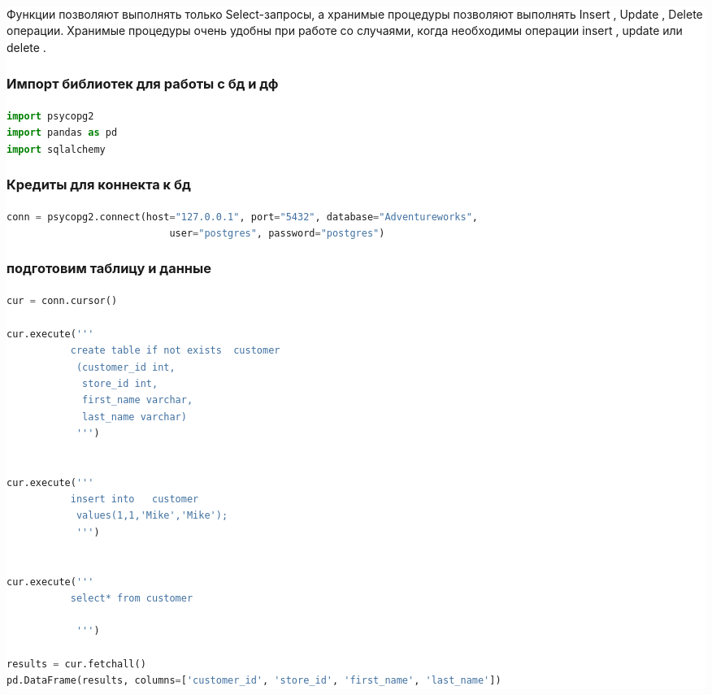 Функции позволяют выполнять только Select-запросы, а хранимые процедуры позволяют выполнять Insert , Update , Delete операции. Хранимые процедуры очень удобны при работе со случаями, когда необходимы операции insert , update или delete .

### Импорт библиотек для работы с бд и дф


```python
import psycopg2
import pandas as pd
import sqlalchemy
```

### Кредиты для коннекта к бд


```python
conn = psycopg2.connect(host="127.0.0.1", port="5432", database="Adventureworks", 
                            user="postgres", password="postgres")
```

### подготовим таблицу и данные


```python
cur = conn.cursor()

cur.execute('''
           create table if not exists  customer 
            (customer_id int,
             store_id int,
             first_name varchar,
             last_name varchar)
            ''')


cur.execute('''
           insert into   customer
            values(1,1,'Mike','Mike');
            ''')


cur.execute('''
           select* from customer
        
            ''')

results = cur.fetchall()
pd.DataFrame(results, columns=['customer_id', 'store_id', 'first_name', 'last_name'])
```




<div>
<style scoped>
    .dataframe tbody tr th:only-of-type {
        vertical-align: middle;
    }
